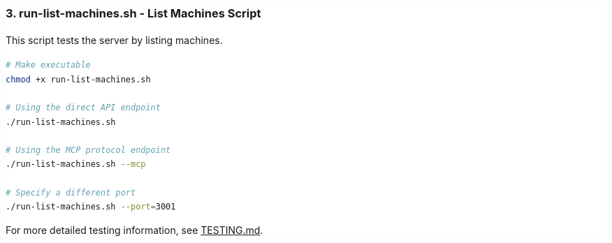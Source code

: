 ### 3. run-list-machines.sh - List Machines Script

This script tests the server by listing machines.

```bash
# Make executable
chmod +x run-list-machines.sh

# Using the direct API endpoint
./run-list-machines.sh

# Using the MCP protocol endpoint
./run-list-machines.sh --mcp

# Specify a different port
./run-list-machines.sh --port=3001
```

For more detailed testing information, see [TESTING.md](TESTING.md).